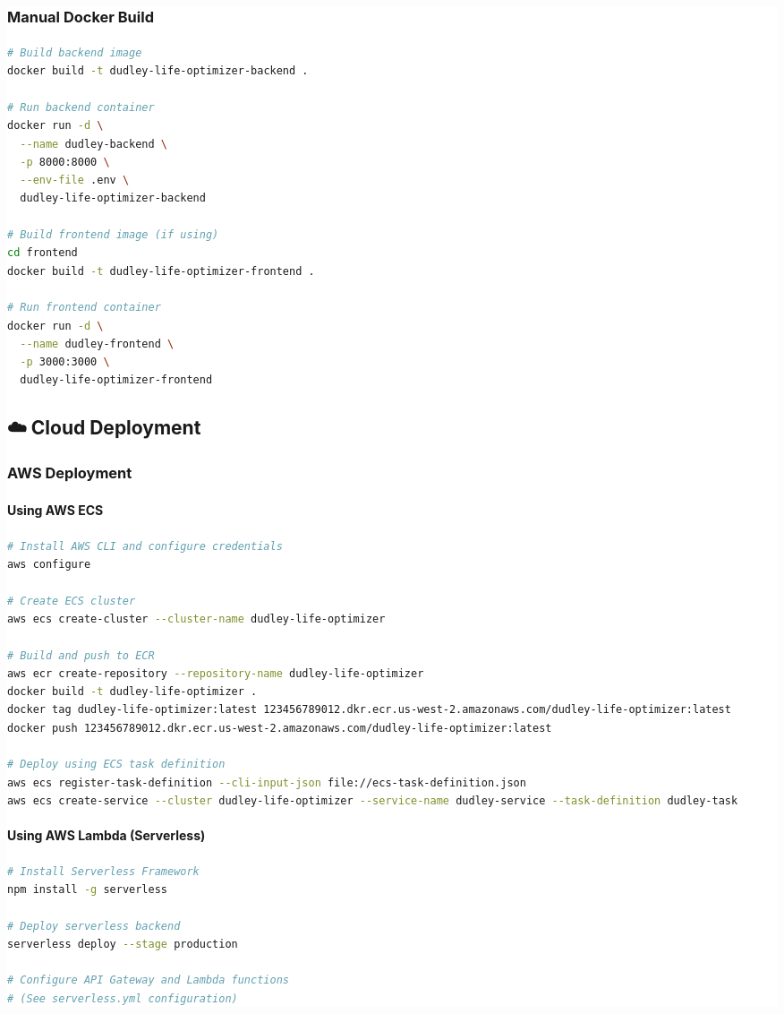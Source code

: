 ### Manual Docker Build
```bash
# Build backend image
docker build -t dudley-life-optimizer-backend .

# Run backend container
docker run -d \
  --name dudley-backend \
  -p 8000:8000 \
  --env-file .env \
  dudley-life-optimizer-backend

# Build frontend image (if using)
cd frontend
docker build -t dudley-life-optimizer-frontend .

# Run frontend container
docker run -d \
  --name dudley-frontend \
  -p 3000:3000 \
  dudley-life-optimizer-frontend
```

## ☁️ Cloud Deployment

### AWS Deployment

#### Using AWS ECS
```bash
# Install AWS CLI and configure credentials
aws configure

# Create ECS cluster
aws ecs create-cluster --cluster-name dudley-life-optimizer

# Build and push to ECR
aws ecr create-repository --repository-name dudley-life-optimizer
docker build -t dudley-life-optimizer .
docker tag dudley-life-optimizer:latest 123456789012.dkr.ecr.us-west-2.amazonaws.com/dudley-life-optimizer:latest
docker push 123456789012.dkr.ecr.us-west-2.amazonaws.com/dudley-life-optimizer:latest

# Deploy using ECS task definition
aws ecs register-task-definition --cli-input-json file://ecs-task-definition.json
aws ecs create-service --cluster dudley-life-optimizer --service-name dudley-service --task-definition dudley-task
```

#### Using AWS Lambda (Serverless)
```bash
# Install Serverless Framework
npm install -g serverless

# Deploy serverless backend
serverless deploy --stage production

# Configure API Gateway and Lambda functions
# (See serverless.yml configuration)
```
